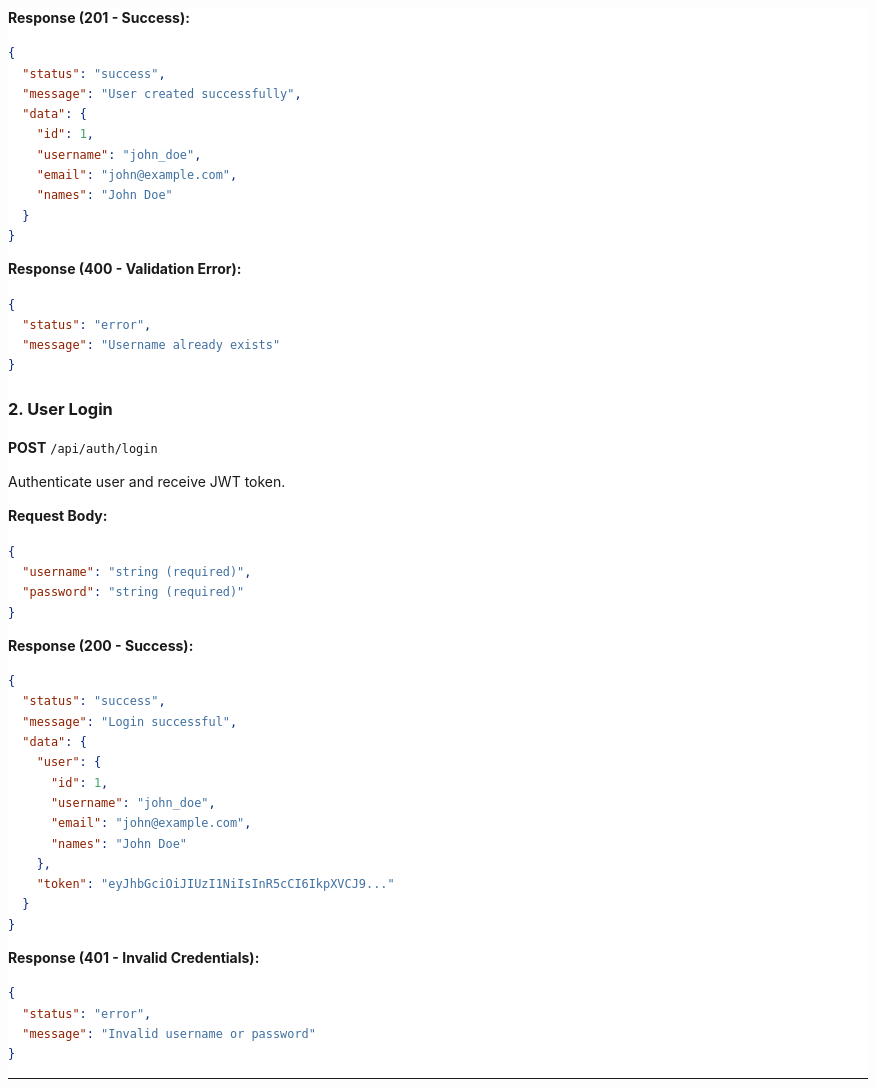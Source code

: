 **Response (201 - Success):**
```json
{
  "status": "success",
  "message": "User created successfully",
  "data": {
    "id": 1,
    "username": "john_doe",
    "email": "john@example.com",
    "names": "John Doe"
  }
}
```

**Response (400 - Validation Error):**
```json
{
  "status": "error",
  "message": "Username already exists"
}
```

### 2. User Login
**POST** `/api/auth/login`

Authenticate user and receive JWT token.

**Request Body:**
```json
{
  "username": "string (required)",
  "password": "string (required)"
}
```

**Response (200 - Success):**
```json
{
  "status": "success",
  "message": "Login successful",
  "data": {
    "user": {
      "id": 1,
      "username": "john_doe",
      "email": "john@example.com",
      "names": "John Doe"
    },
    "token": "eyJhbGciOiJIUzI1NiIsInR5cCI6IkpXVCJ9..."
  }
}
```

**Response (401 - Invalid Credentials):**
```json
{
  "status": "error",
  "message": "Invalid username or password"
}
```

---